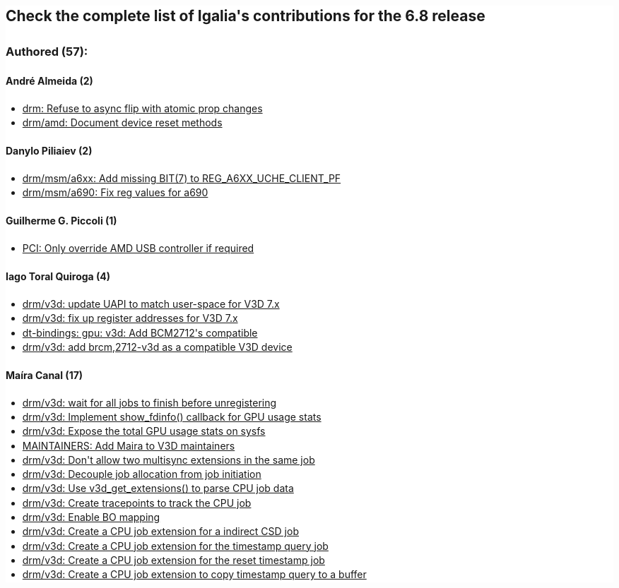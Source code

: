 ## Check the complete list of Igalia's contributions for the 6.8 release

### Authored (57):

#### André Almeida (2)

* [drm: Refuse to async flip with atomic prop changes](https://git.kernel.org/pub/scm/linux/kernel/git/torvalds/linux.git/commit/?h=v6.8&id=0e26cc72c71cb98e951716a6596060cd04b0ba6b)
* [drm/amd: Document device reset methods](https://git.kernel.org/pub/scm/linux/kernel/git/torvalds/linux.git/commit/?h=v6.8&id=613ecd6563d2716192e69624105fe1939d104663)

#### Danylo Piliaiev (2)

* [drm/msm/a6xx: Add missing BIT(7) to REG_A6XX_UCHE_CLIENT_PF](https://git.kernel.org/pub/scm/linux/kernel/git/torvalds/linux.git/commit/?h=v6.8&id=cf1aaa7d4a719f0bdd9c246c0fac8247cb54ddd7)
* [drm/msm/a690: Fix reg values for a690](https://git.kernel.org/pub/scm/linux/kernel/git/torvalds/linux.git/commit/?h=v6.8&id=07e6de738aa6f0e873463e9ca88bdb7081c4bfd4)

#### Guilherme G. Piccoli (1)

* [PCI: Only override AMD USB controller if required](https://git.kernel.org/pub/scm/linux/kernel/git/torvalds/linux.git/commit/?h=v6.8&id=e585a37e5061f6d5060517aed1ca4ccb2e56a34c)

#### Iago Toral Quiroga (4)

* [drm/v3d: update UAPI to match user-space for V3D 7.x](https://git.kernel.org/pub/scm/linux/kernel/git/torvalds/linux.git/commit/?h=v6.8&id=1118d10f5e5ab544c489fad4da373f9988416ece)
* [drm/v3d: fix up register addresses for V3D 7.x](https://git.kernel.org/pub/scm/linux/kernel/git/torvalds/linux.git/commit/?h=v6.8&id=0ad5bc1ce4634ce9b5eaf017b01399ec5e49a03d)
* [dt-bindings: gpu: v3d: Add BCM2712's compatible](https://git.kernel.org/pub/scm/linux/kernel/git/torvalds/linux.git/commit/?h=v6.8&id=ebb2f6eea688b9ffa46527c3e7570b2c347497b8)
* [drm/v3d: add brcm,2712-v3d as a compatible V3D device](https://git.kernel.org/pub/scm/linux/kernel/git/torvalds/linux.git/commit/?h=v6.8&id=6fd9487147c4f18ad77eea00bd8c9189eec74a3e)

#### Maíra Canal (17)

* [drm/v3d: wait for all jobs to finish before unregistering](https://git.kernel.org/pub/scm/linux/kernel/git/torvalds/linux.git/commit/?h=v6.8&id=79d94360d50fcd487edcfe118a47a2881534923f)
* [drm/v3d: Implement show_fdinfo() callback for GPU usage stats](https://git.kernel.org/pub/scm/linux/kernel/git/torvalds/linux.git/commit/?h=v6.8&id=09a93cc4f7d1893777f6b788bffe60d64e4d5df7)
* [drm/v3d: Expose the total GPU usage stats on sysfs](https://git.kernel.org/pub/scm/linux/kernel/git/torvalds/linux.git/commit/?h=v6.8&id=509433d8146c64ca9e0bcc370ec910821fffe80c)
* [MAINTAINERS: Add Maira to V3D maintainers](https://git.kernel.org/pub/scm/linux/kernel/git/torvalds/linux.git/commit/?h=v6.8&id=c400eb4d6f5f603f4f3f6cc4b6fdacd416ff142e)
* [drm/v3d: Don't allow two multisync extensions in the same job](https://git.kernel.org/pub/scm/linux/kernel/git/torvalds/linux.git/commit/?h=v6.8&id=6893deb881ab7da1691bd05045ffcc0c806319b9)
* [drm/v3d: Decouple job allocation from job initiation](https://git.kernel.org/pub/scm/linux/kernel/git/torvalds/linux.git/commit/?h=v6.8&id=464c61e76de851a216e667c91332172c68ffed54)
* [drm/v3d: Use v3d_get_extensions() to parse CPU job data](https://git.kernel.org/pub/scm/linux/kernel/git/torvalds/linux.git/commit/?h=v6.8&id=c5195d001f4c122032a9ce90c6b88d772673fa35)
* [drm/v3d: Create tracepoints to track the CPU job](https://git.kernel.org/pub/scm/linux/kernel/git/torvalds/linux.git/commit/?h=v6.8&id=1fe0879efc8f623816c7a825d853d2140c88cb2d)
* [drm/v3d: Enable BO mapping](https://git.kernel.org/pub/scm/linux/kernel/git/torvalds/linux.git/commit/?h=v6.8&id=7c13132c4073628b5fe23b5188ac583a2882a6b0)
* [drm/v3d: Create a CPU job extension for a indirect CSD job](https://git.kernel.org/pub/scm/linux/kernel/git/torvalds/linux.git/commit/?h=v6.8&id=18b8413b25b7070fa2e55858a2c808e6909581d0)
* [drm/v3d: Create a CPU job extension for the timestamp query job](https://git.kernel.org/pub/scm/linux/kernel/git/torvalds/linux.git/commit/?h=v6.8&id=9ba0ff3e083f6a4a0b6698f06bfff74805fefa5f)
* [drm/v3d: Create a CPU job extension for the reset timestamp job](https://git.kernel.org/pub/scm/linux/kernel/git/torvalds/linux.git/commit/?h=v6.8&id=34a101e64296c736b14ce27e647fcebd70cb7bf8)
* [drm/v3d: Create a CPU job extension to copy timestamp query to a buffer](https://git.kernel.org/pub/scm/linux/kernel/git/torvalds/linux.git/commit/?h=v6.8&id=6745f3e44a20ac18e7e5a40a3c7f62225983d544)